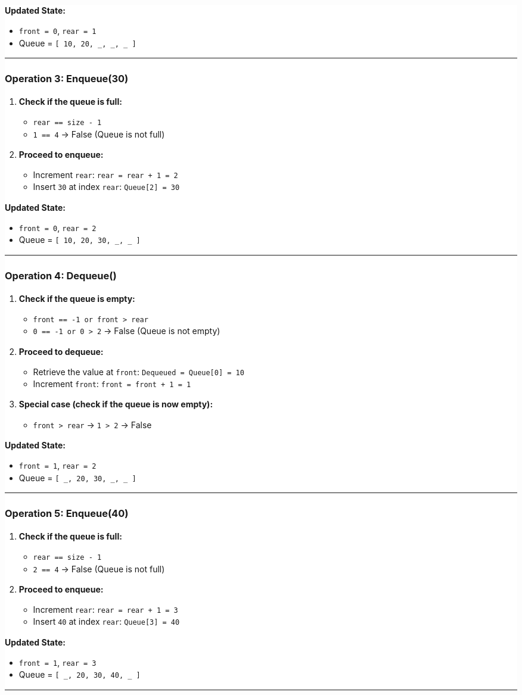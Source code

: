 **Updated State:**
- `front = 0`, `rear = 1`
- Queue = `[ 10, 20, _, _, _ ]`

---

### Operation 3: Enqueue(30)

1. **Check if the queue is full:**
   - `rear == size - 1`
   - `1 == 4` → False (Queue is not full)

2. **Proceed to enqueue:**
   - Increment `rear`: `rear = rear + 1 = 2`
   - Insert `30` at index `rear`: `Queue[2] = 30`

**Updated State:**
- `front = 0`, `rear = 2`
- Queue = `[ 10, 20, 30, _, _ ]`

---

### Operation 4: Dequeue()

1. **Check if the queue is empty:**
   - `front == -1 or front > rear`
   - `0 == -1 or 0 > 2` → False (Queue is not empty)

2. **Proceed to dequeue:**
   - Retrieve the value at `front`: `Dequeued = Queue[0] = 10`
   - Increment `front`: `front = front + 1 = 1`

3. **Special case (check if the queue is now empty):**
   - `front > rear` → `1 > 2` → False

**Updated State:**
- `front = 1`, `rear = 2`
- Queue = `[ _, 20, 30, _, _ ]`

---

### Operation 5: Enqueue(40)

1. **Check if the queue is full:**
   - `rear == size - 1`
   - `2 == 4` → False (Queue is not full)

2. **Proceed to enqueue:**
   - Increment `rear`: `rear = rear + 1 = 3`
   - Insert `40` at index `rear`: `Queue[3] = 40`

**Updated State:**
- `front = 1`, `rear = 3`
- Queue = `[ _, 20, 30, 40, _ ]`

---
